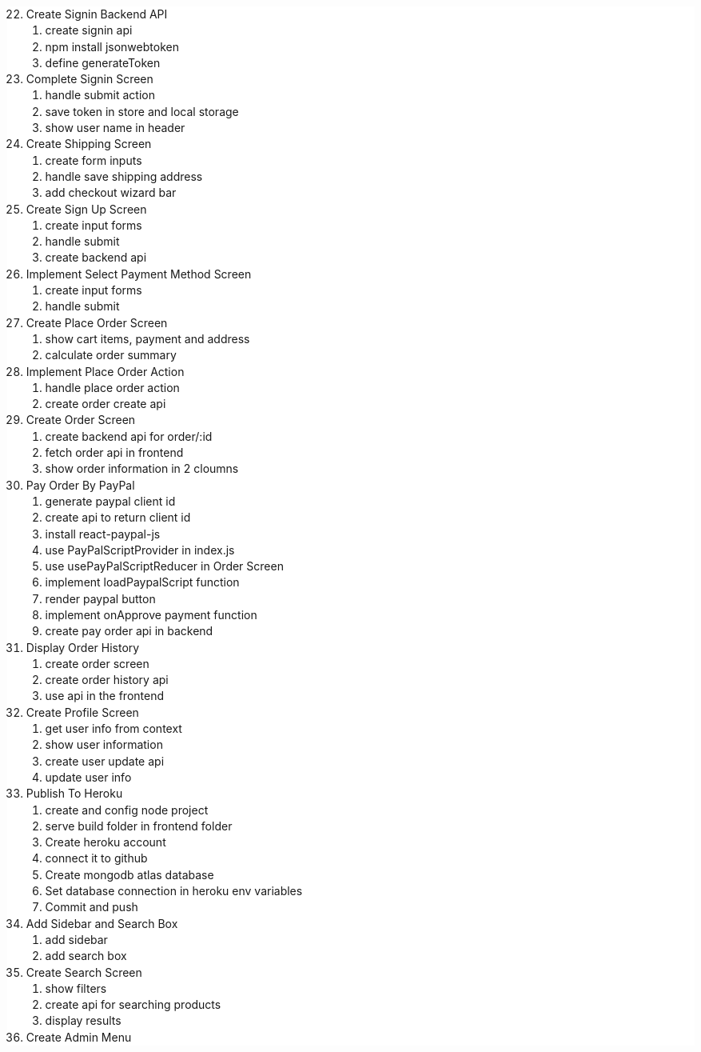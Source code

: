 22. Create Signin Backend API
    1. create signin api
    2. npm install jsonwebtoken
    3. define generateToken
23. Complete Signin Screen
    1. handle submit action
    2. save token in store and local storage
    3. show user name in header
24. Create Shipping Screen
    1. create form inputs
    2. handle save shipping address
    3. add checkout wizard bar
25. Create Sign Up Screen
    1. create input forms
    2. handle submit
    3. create backend api
26. Implement Select Payment Method Screen
    1. create input forms
    2. handle submit
27. Create Place Order Screen
    1. show cart items, payment and address
    2. calculate order summary
28. Implement Place Order Action
    1. handle place order action
    2. create order create api
29. Create Order Screen
    1. create backend api for order/:id
    2. fetch order api in frontend
    3. show order information in 2 cloumns
30. Pay Order By PayPal
    1. generate paypal client id
    2. create api to return client id
    3. install react-paypal-js
    4. use PayPalScriptProvider in index.js
    5. use usePayPalScriptReducer in Order Screen
    6. implement loadPaypalScript function
    7. render paypal button
    8. implement onApprove payment function
    9. create pay order api in backend
31. Display Order History
    1. create order screen
    2. create order history api
    3. use api in the frontend
32. Create Profile Screen
    1. get user info from context
    2. show user information
    3. create user update api
    4. update user info
33. Publish To Heroku
    1. create and config node project
    2. serve build folder in frontend folder
    3. Create heroku account
    4. connect it to github
    5. Create mongodb atlas database
    6. Set database connection in heroku env variables
    7. Commit and push
34. Add Sidebar and Search Box
    1. add sidebar
    2. add search box
35. Create Search Screen
    1. show filters
    2. create api for searching products
    3. display results
36. Create Admin Menu